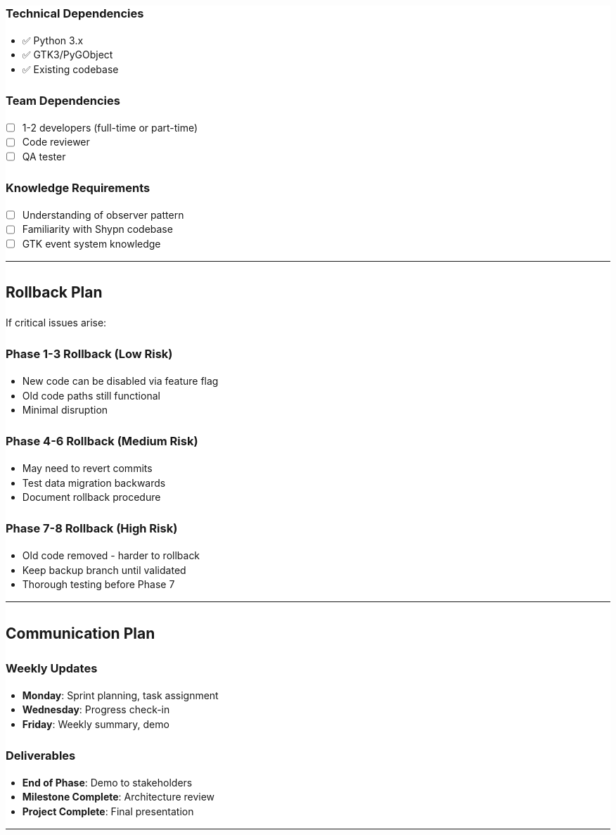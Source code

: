 ### Technical Dependencies
- ✅ Python 3.x
- ✅ GTK3/PyGObject
- ✅ Existing codebase

### Team Dependencies
- [ ] 1-2 developers (full-time or part-time)
- [ ] Code reviewer
- [ ] QA tester

### Knowledge Requirements
- [ ] Understanding of observer pattern
- [ ] Familiarity with Shypn codebase
- [ ] GTK event system knowledge

---

## Rollback Plan

If critical issues arise:

### Phase 1-3 Rollback (Low Risk)
- New code can be disabled via feature flag
- Old code paths still functional
- Minimal disruption

### Phase 4-6 Rollback (Medium Risk)
- May need to revert commits
- Test data migration backwards
- Document rollback procedure

### Phase 7-8 Rollback (High Risk)
- Old code removed - harder to rollback
- Keep backup branch until validated
- Thorough testing before Phase 7

---

## Communication Plan

### Weekly Updates
- **Monday**: Sprint planning, task assignment
- **Wednesday**: Progress check-in
- **Friday**: Weekly summary, demo

### Deliverables
- **End of Phase**: Demo to stakeholders
- **Milestone Complete**: Architecture review
- **Project Complete**: Final presentation

---